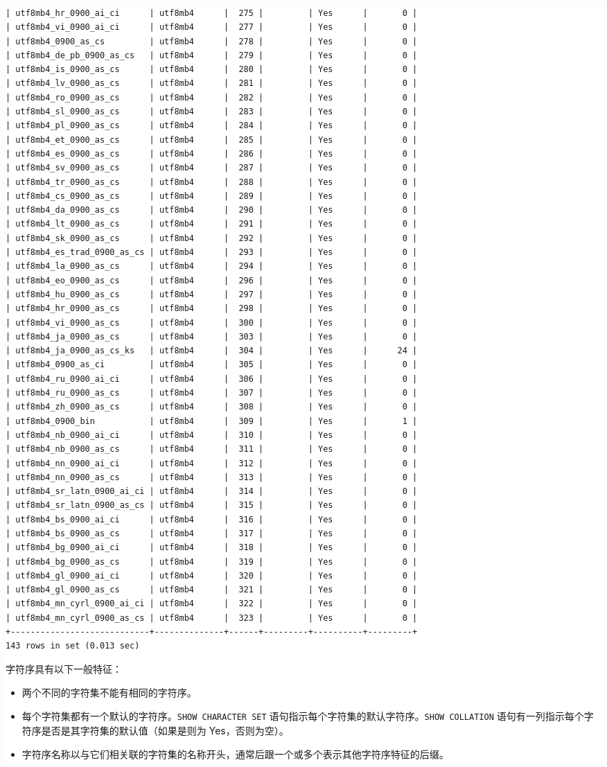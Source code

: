 ```shell
| utf8mb4_hr_0900_ai_ci      | utf8mb4      |  275 |         | Yes      |       0 |
| utf8mb4_vi_0900_ai_ci      | utf8mb4      |  277 |         | Yes      |       0 |
| utf8mb4_0900_as_cs         | utf8mb4      |  278 |         | Yes      |       0 |
| utf8mb4_de_pb_0900_as_cs   | utf8mb4      |  279 |         | Yes      |       0 |
| utf8mb4_is_0900_as_cs      | utf8mb4      |  280 |         | Yes      |       0 |
| utf8mb4_lv_0900_as_cs      | utf8mb4      |  281 |         | Yes      |       0 |
| utf8mb4_ro_0900_as_cs      | utf8mb4      |  282 |         | Yes      |       0 |
| utf8mb4_sl_0900_as_cs      | utf8mb4      |  283 |         | Yes      |       0 |
| utf8mb4_pl_0900_as_cs      | utf8mb4      |  284 |         | Yes      |       0 |
| utf8mb4_et_0900_as_cs      | utf8mb4      |  285 |         | Yes      |       0 |
| utf8mb4_es_0900_as_cs      | utf8mb4      |  286 |         | Yes      |       0 |
| utf8mb4_sv_0900_as_cs      | utf8mb4      |  287 |         | Yes      |       0 |
| utf8mb4_tr_0900_as_cs      | utf8mb4      |  288 |         | Yes      |       0 |
| utf8mb4_cs_0900_as_cs      | utf8mb4      |  289 |         | Yes      |       0 |
| utf8mb4_da_0900_as_cs      | utf8mb4      |  290 |         | Yes      |       0 |
| utf8mb4_lt_0900_as_cs      | utf8mb4      |  291 |         | Yes      |       0 |
| utf8mb4_sk_0900_as_cs      | utf8mb4      |  292 |         | Yes      |       0 |
| utf8mb4_es_trad_0900_as_cs | utf8mb4      |  293 |         | Yes      |       0 |
| utf8mb4_la_0900_as_cs      | utf8mb4      |  294 |         | Yes      |       0 |
| utf8mb4_eo_0900_as_cs      | utf8mb4      |  296 |         | Yes      |       0 |
| utf8mb4_hu_0900_as_cs      | utf8mb4      |  297 |         | Yes      |       0 |
| utf8mb4_hr_0900_as_cs      | utf8mb4      |  298 |         | Yes      |       0 |
| utf8mb4_vi_0900_as_cs      | utf8mb4      |  300 |         | Yes      |       0 |
| utf8mb4_ja_0900_as_cs      | utf8mb4      |  303 |         | Yes      |       0 |
| utf8mb4_ja_0900_as_cs_ks   | utf8mb4      |  304 |         | Yes      |      24 |
| utf8mb4_0900_as_ci         | utf8mb4      |  305 |         | Yes      |       0 |
| utf8mb4_ru_0900_ai_ci      | utf8mb4      |  306 |         | Yes      |       0 |
| utf8mb4_ru_0900_as_cs      | utf8mb4      |  307 |         | Yes      |       0 |
| utf8mb4_zh_0900_as_cs      | utf8mb4      |  308 |         | Yes      |       0 |
| utf8mb4_0900_bin           | utf8mb4      |  309 |         | Yes      |       1 |
| utf8mb4_nb_0900_ai_ci      | utf8mb4      |  310 |         | Yes      |       0 |
| utf8mb4_nb_0900_as_cs      | utf8mb4      |  311 |         | Yes      |       0 |
| utf8mb4_nn_0900_ai_ci      | utf8mb4      |  312 |         | Yes      |       0 |
| utf8mb4_nn_0900_as_cs      | utf8mb4      |  313 |         | Yes      |       0 |
| utf8mb4_sr_latn_0900_ai_ci | utf8mb4      |  314 |         | Yes      |       0 |
| utf8mb4_sr_latn_0900_as_cs | utf8mb4      |  315 |         | Yes      |       0 |
| utf8mb4_bs_0900_ai_ci      | utf8mb4      |  316 |         | Yes      |       0 |
| utf8mb4_bs_0900_as_cs      | utf8mb4      |  317 |         | Yes      |       0 |
| utf8mb4_bg_0900_ai_ci      | utf8mb4      |  318 |         | Yes      |       0 |
| utf8mb4_bg_0900_as_cs      | utf8mb4      |  319 |         | Yes      |       0 |
| utf8mb4_gl_0900_ai_ci      | utf8mb4      |  320 |         | Yes      |       0 |
| utf8mb4_gl_0900_as_cs      | utf8mb4      |  321 |         | Yes      |       0 |
| utf8mb4_mn_cyrl_0900_ai_ci | utf8mb4      |  322 |         | Yes      |       0 |
| utf8mb4_mn_cyrl_0900_as_cs | utf8mb4      |  323 |         | Yes      |       0 |
+----------------------------+--------------+------+---------+----------+---------+
143 rows in set (0.013 sec)
```

字符序具有以下一般特征：

* 两个不同的字符集不能有相同的字符序。

* 每个字符集都有一个默认的字符序。`SHOW CHARACTER SET` 语句指示每个字符集的默认字符序。`SHOW COLLATION` 语句有一列指示每个字符序是否是其字符集的默认值（如果是则为 Yes，否则为空）。

* 字符序名称以与它们相关联的字符集的名称开头，通常后跟一个或多个表示其他字符序特征的后缀。
